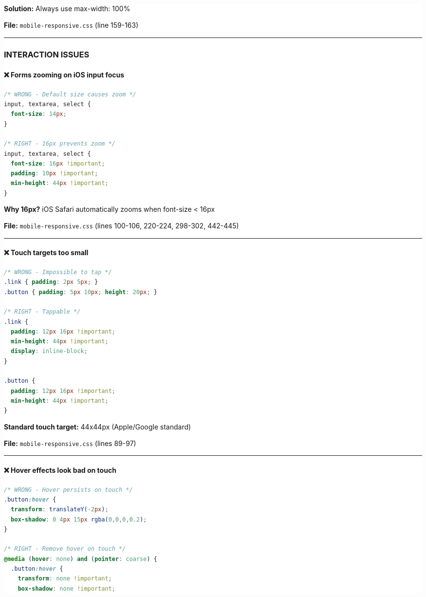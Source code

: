 **Solution:** Always use max-width: 100%

**File:** `mobile-responsive.css` (line 159-163)

---

### INTERACTION ISSUES

#### ❌ Forms zooming on iOS input focus
```css
/* WRONG - Default size causes zoom */
input, textarea, select {
  font-size: 14px;
}

/* RIGHT - 16px prevents zoom */
input, textarea, select {
  font-size: 16px !important;
  padding: 10px !important;
  min-height: 44px !important;
}
```

**Why 16px?** iOS Safari automatically zooms when font-size < 16px

**File:** `mobile-responsive.css` (lines 100-106, 220-224, 298-302, 442-445)

---

#### ❌ Touch targets too small
```css
/* WRONG - Impossible to tap */
.link { padding: 2px 5px; }
.button { padding: 5px 10px; height: 20px; }

/* RIGHT - Tappable */
.link {
  padding: 12px 16px !important;
  min-height: 44px !important;
  display: inline-block;
}

.button {
  padding: 12px 16px !important;
  min-height: 44px !important;
}
```

**Standard touch target:** 44x44px (Apple/Google standard)

**File:** `mobile-responsive.css` (lines 89-97)

---

#### ❌ Hover effects look bad on touch
```css
/* WRONG - Hover persists on touch */
.button:hover {
  transform: translateY(-2px);
  box-shadow: 0 4px 15px rgba(0,0,0,0.2);
}

/* RIGHT - Remove hover on touch */
@media (hover: none) and (pointer: coarse) {
  .button:hover {
    transform: none !important;
    box-shadow: none !important;
```